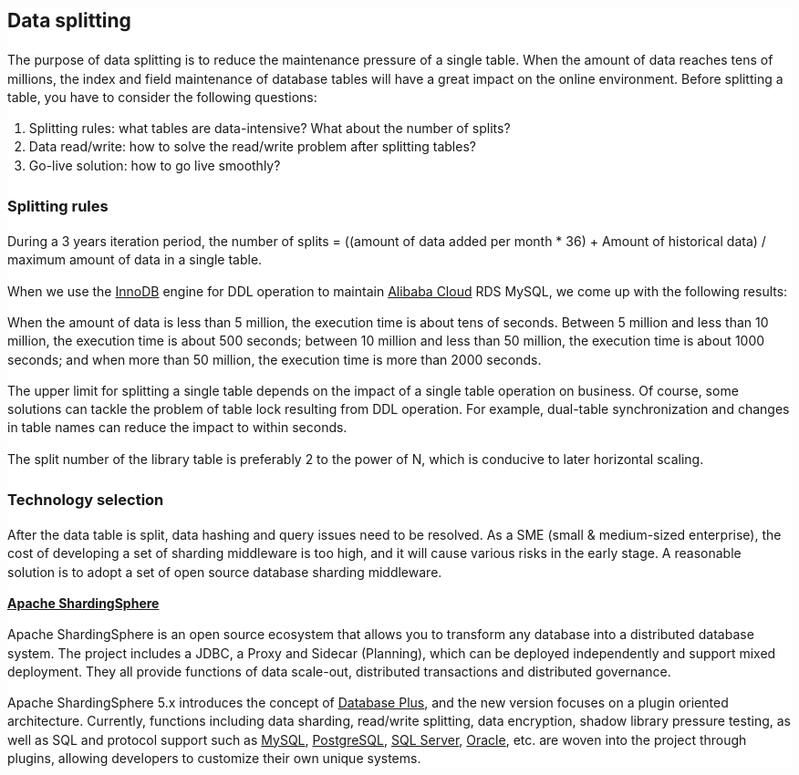 
## Data splitting
The purpose of data splitting is to reduce the maintenance pressure of a single table. When the amount of data reaches tens of millions, the index and field maintenance of database tables will have a great impact on the online environment. Before splitting a table, you have to consider the following questions:

1. Splitting rules: what tables are data-intensive? What about the number of splits?
2. Data read/write: how to solve the read/write problem after splitting tables?
3. Go-live solution: how to go live smoothly?

### Splitting rules

During a 3 years iteration period, the number of splits = ((amount of data added per month * 36) + Amount of historical data) / maximum amount of data in a single table.

When we use the [InnoDB](https://en.wikipedia.org/wiki/InnoDB) engine for DDL operation to maintain [Alibaba Cloud](https://www.alibabacloud.com/?spm=a2796.143805.6791778070.2.b8fa46e3JLecKh) RDS MySQL, we come up with the following results:

When the amount of data is less than 5 million, the execution time is about tens of seconds. Between 5 million and less than 10 million, the execution time is about 500 seconds; between 10 million and less than 50 million, the execution time is about 1000 seconds; and when more than 50 million, the execution time is more than 2000 seconds.

The upper limit for splitting a single table depends on the impact of a single table operation on business. Of course, some solutions can tackle the problem of table lock resulting from DDL operation. For example, dual-table synchronization and changes in table names can reduce the impact to within seconds.

The split number of the library table is preferably 2 to the power of N, which is conducive to later horizontal scaling.

### Technology selection

After the data table is split, data hashing and query issues need to be resolved. As a SME (small & medium-sized enterprise), the cost of developing a set of sharding middleware is too high, and it will cause various risks in the early stage. A reasonable solution is to adopt a set of open source database sharding middleware.

**[Apache ShardingSphere](https://shardingsphere.apache.org/)**

Apache ShardingSphere is an open source ecosystem that allows you to transform any database into a distributed database system. The project includes a JDBC, a Proxy and Sidecar (Planning), which can be deployed independently and support mixed deployment. They all provide functions of data scale-out, distributed transactions and distributed governance.

Apache ShardingSphere 5.x introduces the concept of [Database Plus](https://faun.pub/whats-the-database-plus-concepand-what-challenges-can-it-solve-715920ba65aa), and the new version focuses on a plugin oriented architecture. Currently, functions including data sharding, read/write splitting, data encryption, shadow library pressure testing, as well as SQL and protocol support such as [MySQL](https://www.mysql.com/), [PostgreSQL](https://www.postgresql.org/), [SQL Server](https://www.microsoft.com/en-us/sql-server/sql-server-downloads), [Oracle](https://www.oracle.com/index.html), etc. are woven into the project through plugins, allowing developers to customize their own unique systems.
